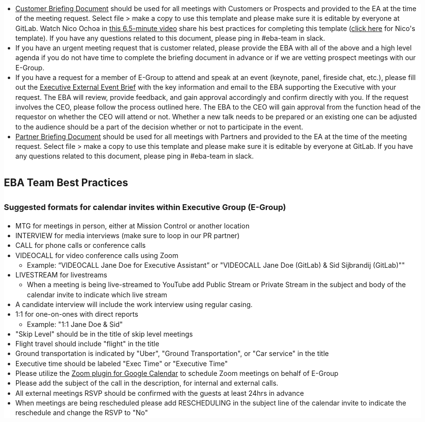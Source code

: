 * [Customer Briefing Document](https://docs.google.com/document/d/1hyA12EN5iEwApAr_g4_-vhUQZohKxm5xkX9xxZ1JNog/edit?usp=sharing) should be used for all meetings with Customers or Prospects and provided to the EA at the time of the meeting request.  Select file > make a copy to use this template and please make sure it is editable by everyone at GitLab. Watch Nico Ochoa in [this 6.5-minute video](https://youtu.be/Wdg9YGQvs20) share his best practices for completing this template ([click here](https://docs.google.com/document/d/1rITvwVvv9Vn89qAgRX2Pf69zzoRp2AcqjtYBVUAria8/edit?usp=sharing) for Nico's template). If you have any questions related to this document, please ping in #eba-team in slack.
* If you have an urgent meeting request that is customer related, please provide the EBA with all of the above and a high level agenda if you do not have time to complete the briefing document in advance or if we are vetting prospect meetings with our E-Group.
* If you have a request for a member of E-Group to attend and speak at an event (keynote, panel, fireside chat, etc.), please fill out the [Executive External Event Brief](https://docs.google.com/document/d/1qMCw9gGTAdk3YW-AW2W_eCYXMGcNYyaq_wN0giSf-yk/edit) with the key information and email to the EBA supporting the Executive with your request. The EBA will review, provide feedback, and gain approval accordingly and confirm directly with you. If the request involves the CEO, please follow the process outlined here. The EBA to the CEO will gain approval from the function head of the requestor on whether the CEO will attend or not. Whether a new talk needs to be prepared or an existing one can be adjusted to the audience should be a part of the decision whether or not to participate in the event.
* [Partner Briefing Document](https://docs.google.com/document/d/1BR07oZcLwBOvkdz29mnr8i-rCGov2h3AkxaM036VcvY/edit#heading=h.6vzs0hxgy55p) should be used for all meetings with Partners  and provided to the EA at the time of the meeting request.  Select file > make a copy to use this template and please make sure it is editable by everyone at GitLab. If you have any questions related to this document, please ping in #eba-team in slack.

## EBA Team Best Practices

### Suggested formats for calendar invites within Executive Group (E-Group)
* MTG for meetings in person, either at Mission Control or another location
* INTERVIEW for media interviews (make sure to loop in our PR partner)
* CALL for phone calls or conference calls
* VIDEOCALL for video conference calls using Zoom
  * Example: “VIDEOCALL Jane Doe for Executive Assistant” or "VIDEOCALL Jane Doe (GitLab) & Sid Sijbrandij (GitLab)""
* LIVESTREAM for livestreams
  * When a meeting is being live-streamed to YouTube add Public Stream or Private Stream in the subject and body of the calendar invite to indicate which live stream
* A candidate interview will include the work interview using regular casing.
* 1:1 for one-on-ones with direct reports
  * Example: "1:1 Jane Doe & Sid"
* "Skip Level" should be in the title of skip level meetings
* Flight travel should include "flight" in the title
* Ground transportation is indicated by "Uber", "Ground Transportation", or "Car service" in the title
* Executive time should be labeled "Exec Time" or "Executive Time"
* Please utilize the [Zoom plugin for Google Calendar](/handbook/communication/#video-calls) to schedule Zoom meetings on behalf of E-Group
* Please add the subject of the call in the description, for internal and external calls.
* All external meetings RSVP should be confirmed with the guests at least 24hrs in advance
* When meetings are being rescheduled please add RESCHEDULING in the subject line of the calendar invite to indicate the reschedule and change the RSVP to "No"
